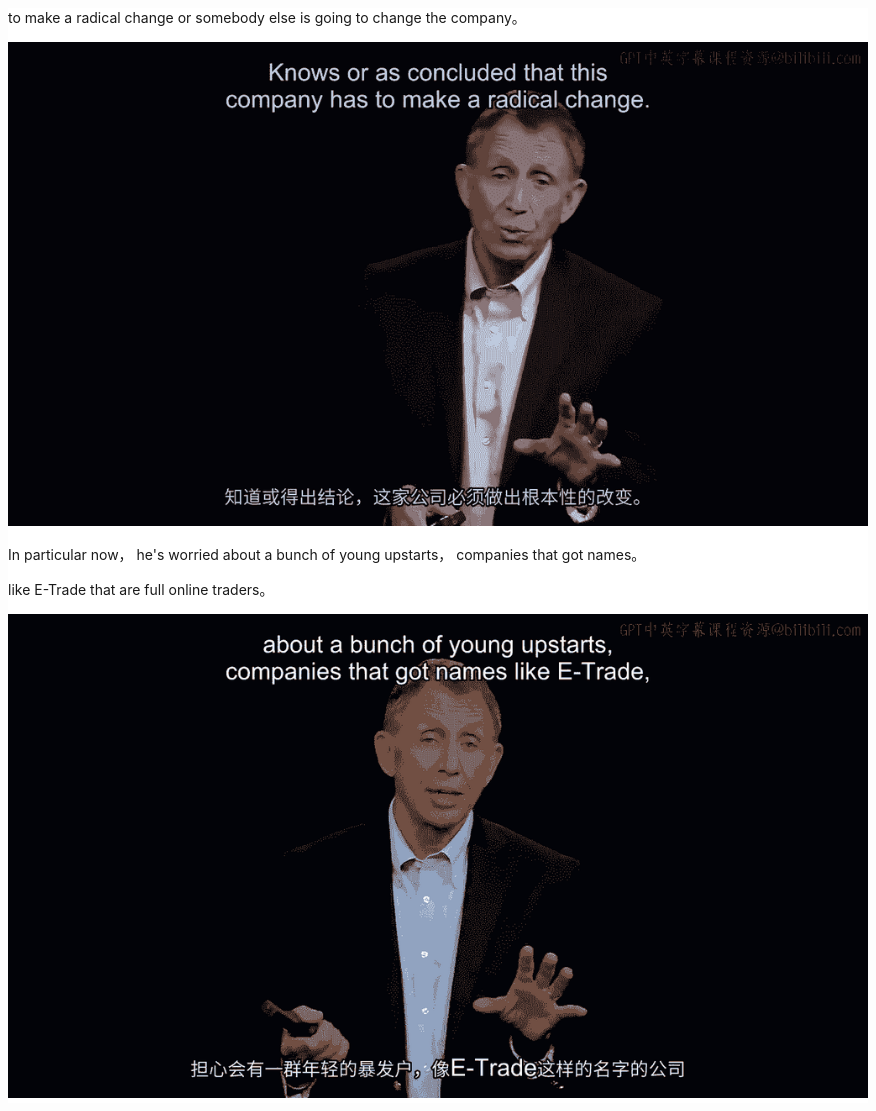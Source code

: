  to make a radical change or somebody else is going to change the company。



![](img/3327bc8fe2aefc04a55a19514ff3d89e_38.png)

 In particular now， he's worried about a bunch of young upstarts， companies that got names。

 like E-Trade that are full online traders。

![](img/3327bc8fe2aefc04a55a19514ff3d89e_40.png)
